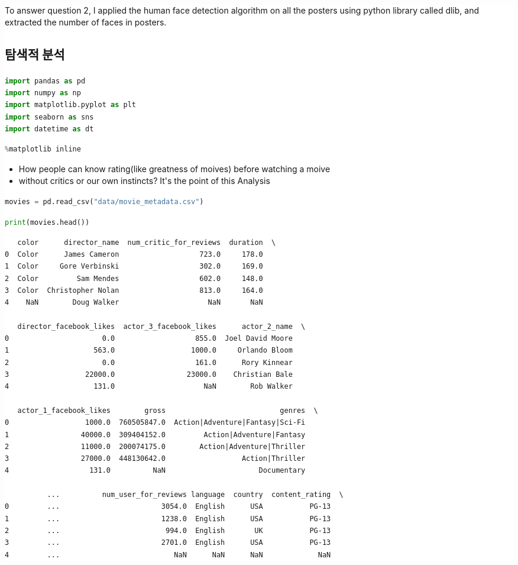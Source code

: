   To answer question 2, I applied the human face detection algorithm on all the posters using python library called dlib, and extracted the number of faces in posters.

## 탐색적 분석


```python
import pandas as pd
import numpy as np
import matplotlib.pyplot as plt
import seaborn as sns
import datetime as dt
```


```python
%matplotlib inline
```

 - How people can know rating(like greatness of moives) before watching a moive
 - without critics or our own instincts? It's the point of this Analysis


```python
movies = pd.read_csv("data/movie_metadata.csv")
```


```python
print(movies.head())
```

       color      director_name  num_critic_for_reviews  duration  \
    0  Color      James Cameron                   723.0     178.0
    1  Color     Gore Verbinski                   302.0     169.0
    2  Color         Sam Mendes                   602.0     148.0
    3  Color  Christopher Nolan                   813.0     164.0
    4    NaN        Doug Walker                     NaN       NaN
    
       director_facebook_likes  actor_3_facebook_likes      actor_2_name  \
    0                      0.0                   855.0  Joel David Moore
    1                    563.0                  1000.0     Orlando Bloom
    2                      0.0                   161.0      Rory Kinnear
    3                  22000.0                 23000.0    Christian Bale
    4                    131.0                     NaN        Rob Walker
    
       actor_1_facebook_likes        gross                           genres  \
    0                  1000.0  760505847.0  Action|Adventure|Fantasy|Sci-Fi
    1                 40000.0  309404152.0         Action|Adventure|Fantasy
    2                 11000.0  200074175.0        Action|Adventure|Thriller
    3                 27000.0  448130642.0                  Action|Thriller
    4                   131.0          NaN                      Documentary
    
              ...          num_user_for_reviews language  country  content_rating  \
    0         ...                        3054.0  English      USA           PG-13
    1         ...                        1238.0  English      USA           PG-13
    2         ...                         994.0  English       UK           PG-13
    3         ...                        2701.0  English      USA           PG-13
    4         ...                           NaN      NaN      NaN             NaN
    